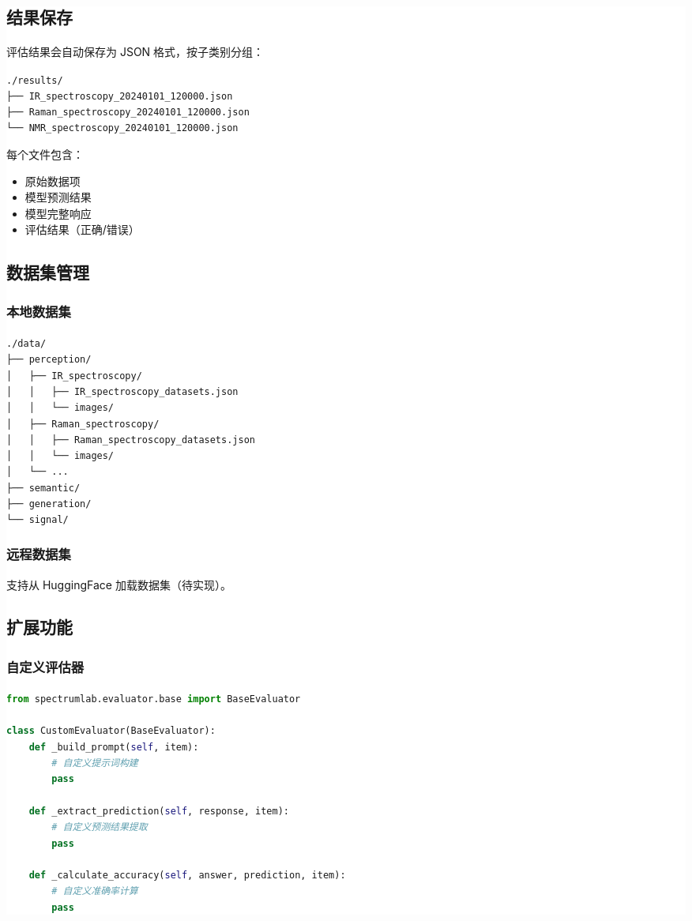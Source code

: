 ## 结果保存

评估结果会自动保存为 JSON 格式，按子类别分组：

```
./results/
├── IR_spectroscopy_20240101_120000.json
├── Raman_spectroscopy_20240101_120000.json
└── NMR_spectroscopy_20240101_120000.json
```

每个文件包含：

- 原始数据项
- 模型预测结果
- 模型完整响应
- 评估结果（正确/错误）

## 数据集管理

### 本地数据集

```
./data/
├── perception/
│   ├── IR_spectroscopy/
│   │   ├── IR_spectroscopy_datasets.json
│   │   └── images/
│   ├── Raman_spectroscopy/
│   │   ├── Raman_spectroscopy_datasets.json
│   │   └── images/
│   └── ...
├── semantic/
├── generation/
└── signal/
```

### 远程数据集

支持从 HuggingFace 加载数据集（待实现）。

## 扩展功能

### 自定义评估器

```python
from spectrumlab.evaluator.base import BaseEvaluator

class CustomEvaluator(BaseEvaluator):
    def _build_prompt(self, item):
        # 自定义提示词构建
        pass
    
    def _extract_prediction(self, response, item):
        # 自定义预测结果提取
        pass
    
    def _calculate_accuracy(self, answer, prediction, item):
        # 自定义准确率计算
        pass
```
